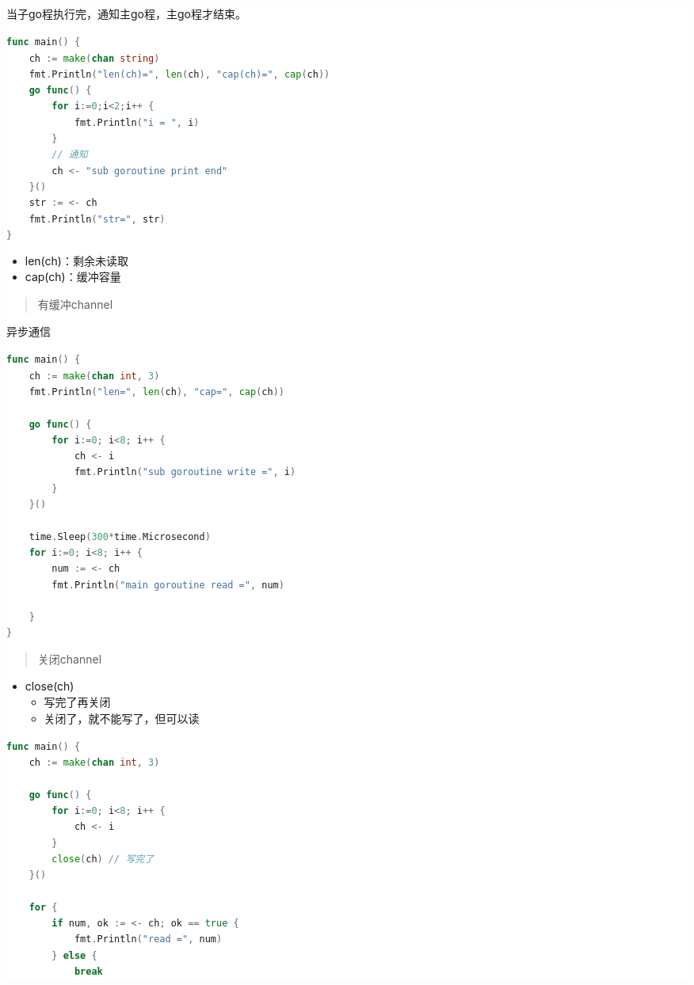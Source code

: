 当子go程执行完，通知主go程，主go程才结束。

~~~go
func main() {
	ch := make(chan string)
    fmt.Println("len(ch)=", len(ch), "cap(ch)=", cap(ch))
	go func() {
		for i:=0;i<2;i++ {
			fmt.Println("i = ", i)
		}
		// 通知
		ch <- "sub goroutine print end"
	}()
	str := <- ch
	fmt.Println("str=", str)
}
~~~

- len(ch)：剩余未读取
- cap(ch)：缓冲容量

>有缓冲channel

异步通信

~~~go
func main() {
	ch := make(chan int, 3)
	fmt.Println("len=", len(ch), "cap=", cap(ch))
	
	go func() {
		for i:=0; i<8; i++ {
			ch <- i
			fmt.Println("sub goroutine write =", i)
		}
	}()
	
	time.Sleep(300*time.Microsecond)
	for i:=0; i<8; i++ {
		num := <- ch
		fmt.Println("main goroutine read =", num)
		
	}
}
~~~

> 关闭channel

- close(ch)
  - 写完了再关闭
  - 关闭了，就不能写了，但可以读

~~~go
func main() {
	ch := make(chan int, 3)
	
	go func() {
		for i:=0; i<8; i++ {
			ch <- i
		}
		close(ch) // 写完了
	}()
	
	for {
		if num, ok := <- ch; ok == true {
			fmt.Println("read =", num)
		} else {
			break
~~~